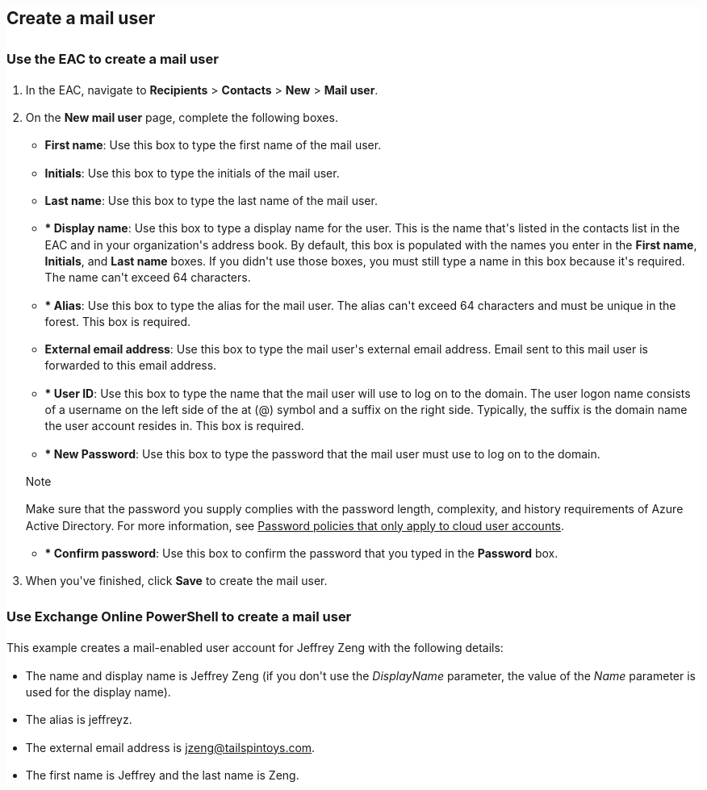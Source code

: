 ## Create a mail user

### Use the EAC to create a mail user

1. In the EAC, navigate to **Recipients** \> **Contacts** \> **New** \> **Mail user**.

2. On the **New mail user** page, complete the following boxes.

   - **First name**: Use this box to type the first name of the mail user.

   - **Initials**: Use this box to type the initials of the mail user.

   - **Last name**: Use this box to type the last name of the mail user.
   
   - **\* Display name**: Use this box to type a display name for the user. This is the name that's listed in the contacts list in the EAC and in your organization's address book. By default, this box is populated with the names you enter in the **First name**, **Initials**, and **Last name** boxes. If you didn't use those boxes, you must still type a name in this box because it's required. The name can't exceed 64 characters.
   
   - **\* Alias**: Use this box to type the alias for the mail user. The alias can't exceed 64 characters and must be unique in the forest. This box is required.

   - **External email address**: Use this box to type the mail user's external email address. Email sent to this mail user is forwarded to this email address.

   - **\* User ID**: Use this box to type the name that the mail user will use to log on to the domain. The user logon name consists of a username on the left side of the at (@) symbol and a suffix on the right side. Typically, the suffix is the domain name the user account resides in. This box is required.

   - **\* New Password**: Use this box to type the password that the mail user must use to log on to the domain.

   > [!NOTE]
   > Make sure that the password you supply complies with the password length, complexity, and history requirements of Azure Active Directory. For more information, see [Password policies that only apply to cloud user accounts](https://docs.microsoft.com/azure/active-directory/authentication/concept-sspr-policy#password-policies-that-only-apply-to-cloud-user-accounts).

   - **\* Confirm password**: Use this box to confirm the password that you typed in the **Password** box.

3. When you've finished, click **Save** to create the mail user.

### Use Exchange Online PowerShell to create a mail user

This example creates a mail-enabled user account for Jeffrey Zeng with the following details:

- The name and display name is Jeffrey Zeng (if you don't use the _DisplayName_ parameter, the value of the _Name_ parameter is used for the display name).

- The alias is jeffreyz.

- The external email address is jzeng@tailspintoys.com.

- The first name is Jeffrey and the last name is Zeng.
